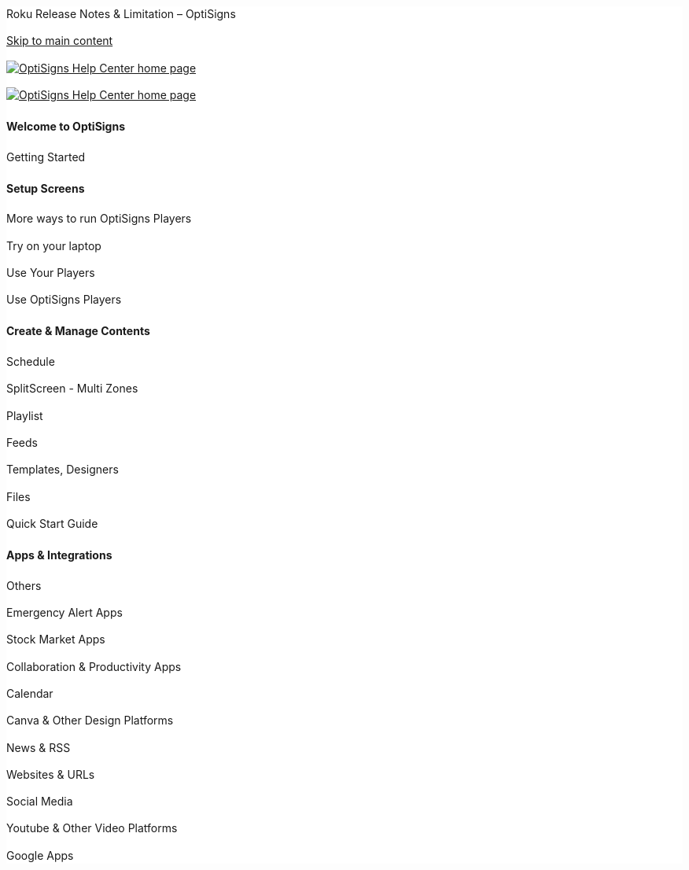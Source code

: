   Roku Release Notes & Limitation – OptiSigns                      

[Skip to main content](#main-content)

[![OptiSigns Help Center home page](/hc/theming_assets/01HZKNYSEQ6GRC01C0J27PZ3RC)](/hc/en-us "Home")

[![OptiSigns Help Center home page](/hc/theming_assets/01HZKNYSEQ6GRC01C0J27PZ3RC)](/hc/en-us "Home")

#### Welcome to OptiSigns

Getting Started

#### Setup Screens

More ways to run OptiSigns Players

Try on your laptop

Use Your Players

Use OptiSigns Players

#### Create & Manage Contents

Schedule

SplitScreen - Multi Zones

Playlist

Feeds

Templates, Designers

Files

Quick Start Guide

#### Apps & Integrations

Others

Emergency Alert Apps

Stock Market Apps

Collaboration & Productivity Apps

Calendar

Canva & Other Design Platforms

News & RSS

Websites & URLs

Social Media

Youtube & Other Video Platforms

Google Apps

